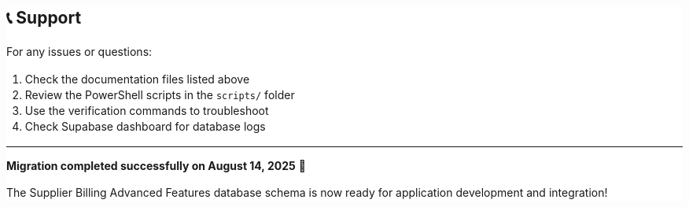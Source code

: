 ## 📞 Support

For any issues or questions:
1. Check the documentation files listed above
2. Review the PowerShell scripts in the `scripts/` folder
3. Use the verification commands to troubleshoot
4. Check Supabase dashboard for database logs

---

**Migration completed successfully on August 14, 2025** 🎉

The Supplier Billing Advanced Features database schema is now ready for application development and integration!